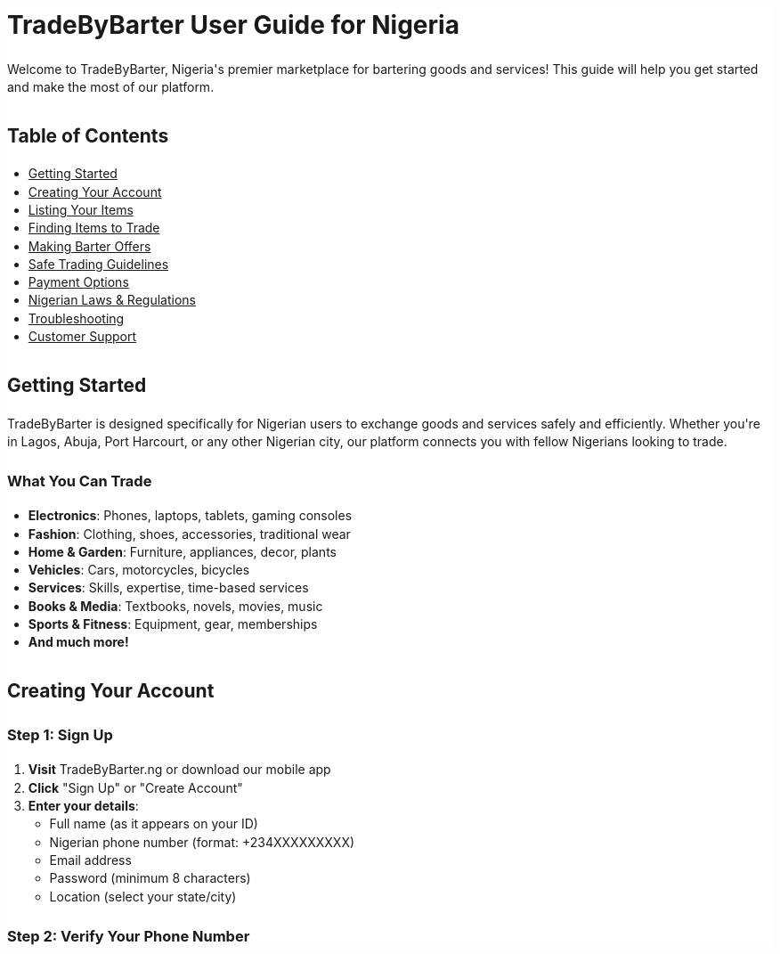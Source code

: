 # TradeByBarter User Guide for Nigeria

Welcome to TradeByBarter, Nigeria's premier marketplace for bartering goods and services! This guide will help you get started and make the most of our platform.

## Table of Contents

- [Getting Started](#getting-started)
- [Creating Your Account](#creating-your-account)
- [Listing Your Items](#listing-your-items)
- [Finding Items to Trade](#finding-items-to-trade)
- [Making Barter Offers](#making-barter-offers)
- [Safe Trading Guidelines](#safe-trading-guidelines)
- [Payment Options](#payment-options)
- [Nigerian Laws & Regulations](#nigerian-laws--regulations)
- [Troubleshooting](#troubleshooting)
- [Customer Support](#customer-support)

## Getting Started

TradeByBarter is designed specifically for Nigerian users to exchange goods and services safely and efficiently. Whether you're in Lagos, Abuja, Port Harcourt, or any other Nigerian city, our platform connects you with fellow Nigerians looking to trade.

### What You Can Trade

- **Electronics**: Phones, laptops, tablets, gaming consoles
- **Fashion**: Clothing, shoes, accessories, traditional wear
- **Home & Garden**: Furniture, appliances, decor, plants
- **Vehicles**: Cars, motorcycles, bicycles
- **Services**: Skills, expertise, time-based services
- **Books & Media**: Textbooks, novels, movies, music
- **Sports & Fitness**: Equipment, gear, memberships
- **And much more!**

## Creating Your Account

### Step 1: Sign Up

1. **Visit** TradeByBarter.ng or download our mobile app
2. **Click** "Sign Up" or "Create Account"
3. **Enter your details**:
   - Full name (as it appears on your ID)
   - Nigerian phone number (format: +234XXXXXXXXX)
   - Email address
   - Password (minimum 8 characters)
   - Location (select your state/city)

### Step 2: Verify Your Phone Number
